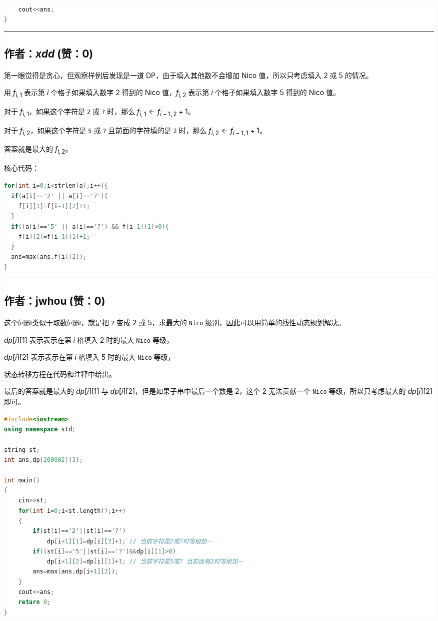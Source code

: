 ```cpp
	cout<<ans;
}
```

---

## 作者：_xdd_ (赞：0)

第一眼觉得是贪心，但观察样例后发现是一道 DP，由于填入其他数不会增加 Nico 值，所以只考虑填入 $2$ 或 $5$ 的情况。

用 $f_{i,1}$ 表示第 $i$ 个格子如果填入数字 $2$ 得到的 Nico 值，$f_{i,2}$ 表示第 $i$ 个格子如果填入数字 $5$ 得到的 Nico 值。

对于 $f_{i,1}$，如果这个字符是 `2` 或 `?` 时，那么 $f_{i,1} \leftarrow f_{i-1,2}+1$。

对于 $f_{i,2}$，如果这个字符是 `5` 或 `?` 且前面的字符填的是 `2` 时，那么 $f_{i,2} \leftarrow f_{i-1,1}+1$。

答案就是最大的 $f_{i,2}$。

核心代码：
```cpp
for(int i=0;i<strlen(a);i++){
  if(a[i]=='2' || a[i]=='?'){
    f[i][1]=f[i-1][2]+1;
  }
  if((a[i]=='5' || a[i]=='?') && f[i-1][1]>0){
    f[i][2]=f[i-1][1]+1;
  }
  ans=max(ans,f[i][2]);
}
```

---

## 作者：jwhou (赞：0)

这个问题类似于取数问题，就是把 ```?``` 变成 2 或 5，求最大的  ```Nico``` 级别，因此可以用简单的线性动态规划解决。

$dp[i][1]$ 表示表示在第 $i$ 格填入 2 时的最大 ```Nico``` 等级，

$dp[i][2]$ 表示表示在第 $i$ 格填入 5 时的最大 ```Nico``` 等级，

状态转移方程在代码和注释中给出。

最后的答案就是最大的 $dp[i][1]$ 与 $dp[i][2]$，但是如果子串中最后一个数是 2，这个 2 无法贡献一个 ```Nico``` 等级，所以只考虑最大的 $dp[i][2]$ 即可。
```cpp
#include<iostream>
using namespace std;

string st;
int ans,dp[200002][3];

int main()
{
	cin>>st;
	for(int i=0;i<st.length();i++)
	{
		if(st[i]=='2'||st[i]=='?')
			dp[i+1][1]=dp[i][2]+1; // 当前字符是2或?时等级加一
		if((st[i]=='5'||st[i]=='?')&&dp[i][1]>0)
			dp[i+1][2]=dp[i][1]+1; // 当前字符是5或? 且前面有2时等级加一
		ans=max(ans,dp[i+1][2]);
	}
	cout<<ans;
	return 0;
}
```


[problemUrl]: https://atcoder.jp/contests/dwacon2017-prelims/tasks/dwango2017qual_b